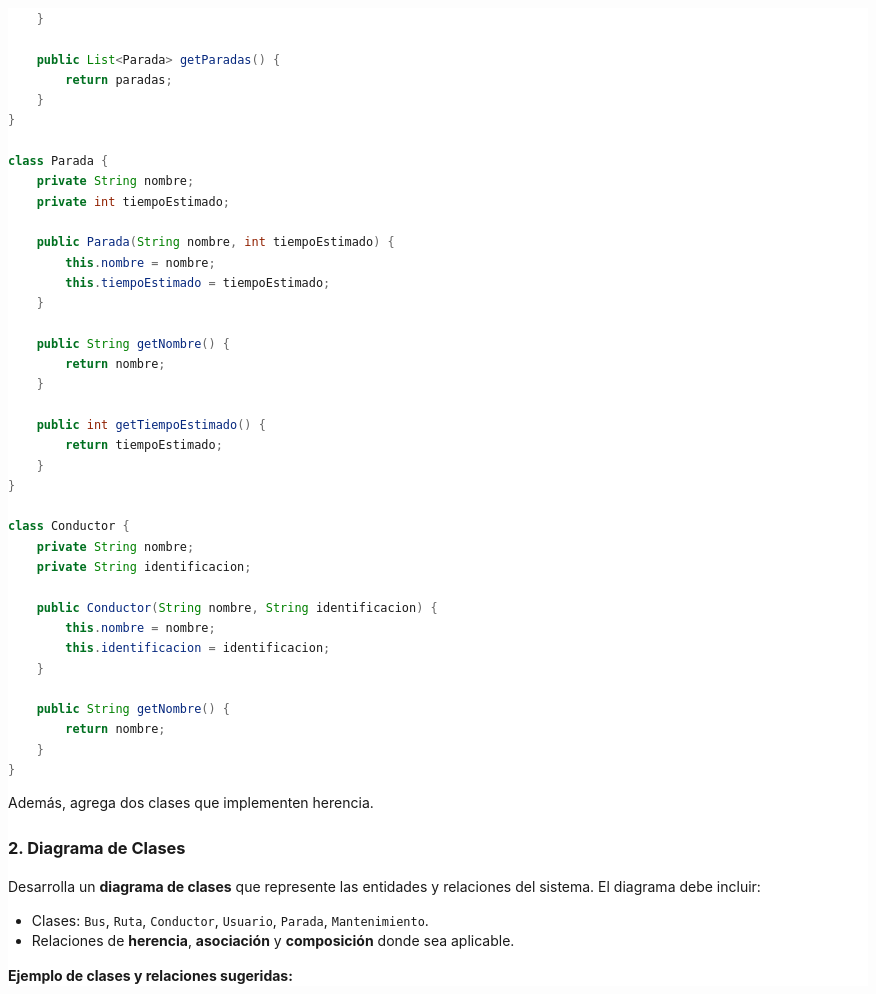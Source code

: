 ```java
    }

    public List<Parada> getParadas() {
        return paradas;
    }
}

class Parada {
    private String nombre;
    private int tiempoEstimado;

    public Parada(String nombre, int tiempoEstimado) {
        this.nombre = nombre;
        this.tiempoEstimado = tiempoEstimado;
    }

    public String getNombre() {
        return nombre;
    }

    public int getTiempoEstimado() {
        return tiempoEstimado;
    }
}

class Conductor {
    private String nombre;
    private String identificacion;

    public Conductor(String nombre, String identificacion) {
        this.nombre = nombre;
        this.identificacion = identificacion;
    }

    public String getNombre() {
        return nombre;
    }
}
```

Además, agrega dos clases que implementen herencia.

### 2. Diagrama de Clases

Desarrolla un **diagrama de clases** que represente las entidades y relaciones del sistema. El diagrama debe incluir:

- Clases: `Bus`, `Ruta`, `Conductor`, `Usuario`, `Parada`, `Mantenimiento`.
- Relaciones de **herencia**, **asociación** y **composición** donde sea aplicable.
  
**Ejemplo de clases y relaciones sugeridas:**
